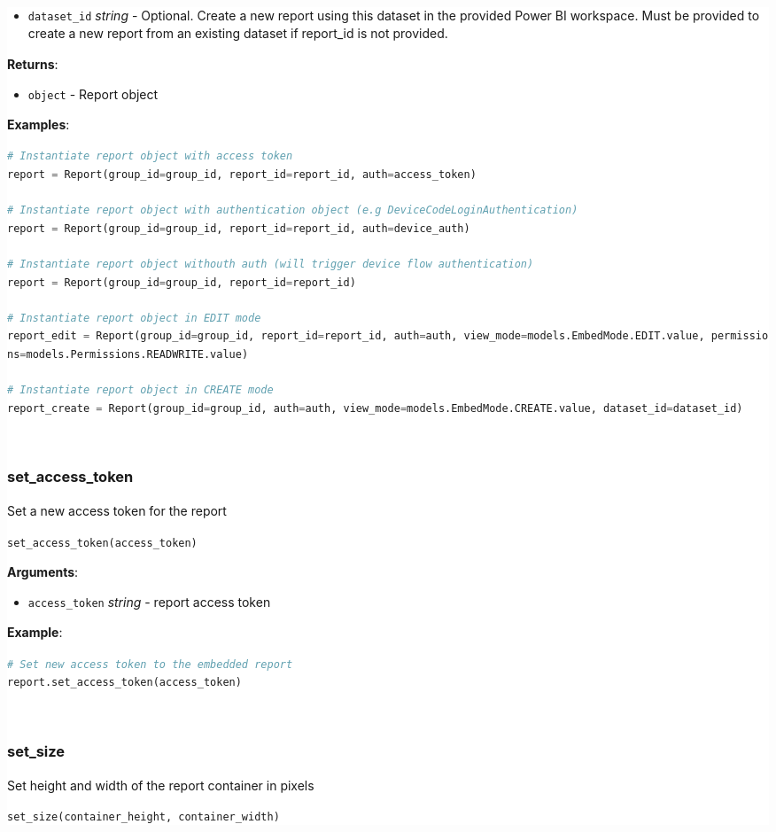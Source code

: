 - `dataset_id` _string_ - Optional.
  Create a new report using this dataset in the provided Power BI workspace. Must be provided to create a new report from an existing dataset if report_id is not provided.

**Returns**:

- `object` - Report object

**Examples**:
```python
# Instantiate report object with access token
report = Report(group_id=group_id, report_id=report_id, auth=access_token)

# Instantiate report object with authentication object (e.g DeviceCodeLoginAuthentication)
report = Report(group_id=group_id, report_id=report_id, auth=device_auth)

# Instantiate report object withouth auth (will trigger device flow authentication)
report = Report(group_id=group_id, report_id=report_id)

# Instantiate report object in EDIT mode
report_edit = Report(group_id=group_id, report_id=report_id, auth=auth, view_mode=models.EmbedMode.EDIT.value, permissions=models.Permissions.READWRITE.value)

# Instantiate report object in CREATE mode
report_create = Report(group_id=group_id, auth=auth, view_mode=models.EmbedMode.CREATE.value, dataset_id=dataset_id)
```

<br>

<a id="report-set_access_token" name="powerbiclient.report.Report.set_access_token"></a>
### set\_access\_token
Set a new access token for the report

```python
set_access_token(access_token)
```

**Arguments**:

- `access_token` _string_ - report access token

**Example**:
```python
# Set new access token to the embedded report
report.set_access_token(access_token)
```

<br>

<a id="report-set_size" name="powerbiclient.report.Report.set_size"></a>
### set\_size
Set height and width of the report container in pixels

```python
set_size(container_height, container_width)
```
